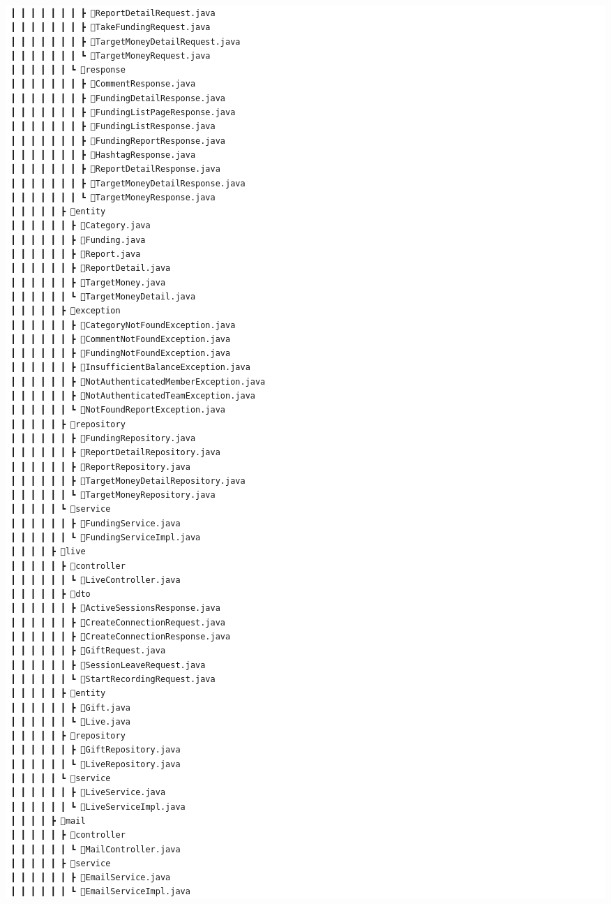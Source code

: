 ```
 ┃ ┃ ┃ ┃ ┃ ┃ ┃ ┣ 📜ReportDetailRequest.java
 ┃ ┃ ┃ ┃ ┃ ┃ ┃ ┣ 📜TakeFundingRequest.java
 ┃ ┃ ┃ ┃ ┃ ┃ ┃ ┣ 📜TargetMoneyDetailRequest.java
 ┃ ┃ ┃ ┃ ┃ ┃ ┃ ┗ 📜TargetMoneyRequest.java
 ┃ ┃ ┃ ┃ ┃ ┃ ┗ 📂response
 ┃ ┃ ┃ ┃ ┃ ┃ ┃ ┣ 📜CommentResponse.java
 ┃ ┃ ┃ ┃ ┃ ┃ ┃ ┣ 📜FundingDetailResponse.java
 ┃ ┃ ┃ ┃ ┃ ┃ ┃ ┣ 📜FundingListPageResponse.java
 ┃ ┃ ┃ ┃ ┃ ┃ ┃ ┣ 📜FundingListResponse.java
 ┃ ┃ ┃ ┃ ┃ ┃ ┃ ┣ 📜FundingReportResponse.java
 ┃ ┃ ┃ ┃ ┃ ┃ ┃ ┣ 📜HashtagResponse.java
 ┃ ┃ ┃ ┃ ┃ ┃ ┃ ┣ 📜ReportDetailResponse.java
 ┃ ┃ ┃ ┃ ┃ ┃ ┃ ┣ 📜TargetMoneyDetailResponse.java
 ┃ ┃ ┃ ┃ ┃ ┃ ┃ ┗ 📜TargetMoneyResponse.java
 ┃ ┃ ┃ ┃ ┃ ┣ 📂entity
 ┃ ┃ ┃ ┃ ┃ ┃ ┣ 📜Category.java
 ┃ ┃ ┃ ┃ ┃ ┃ ┣ 📜Funding.java
 ┃ ┃ ┃ ┃ ┃ ┃ ┣ 📜Report.java
 ┃ ┃ ┃ ┃ ┃ ┃ ┣ 📜ReportDetail.java
 ┃ ┃ ┃ ┃ ┃ ┃ ┣ 📜TargetMoney.java
 ┃ ┃ ┃ ┃ ┃ ┃ ┗ 📜TargetMoneyDetail.java
 ┃ ┃ ┃ ┃ ┃ ┣ 📂exception
 ┃ ┃ ┃ ┃ ┃ ┃ ┣ 📜CategoryNotFoundException.java
 ┃ ┃ ┃ ┃ ┃ ┃ ┣ 📜CommentNotFoundException.java
 ┃ ┃ ┃ ┃ ┃ ┃ ┣ 📜FundingNotFoundException.java
 ┃ ┃ ┃ ┃ ┃ ┃ ┣ 📜InsufficientBalanceException.java
 ┃ ┃ ┃ ┃ ┃ ┃ ┣ 📜NotAuthenticatedMemberException.java
 ┃ ┃ ┃ ┃ ┃ ┃ ┣ 📜NotAuthenticatedTeamException.java
 ┃ ┃ ┃ ┃ ┃ ┃ ┗ 📜NotFoundReportException.java
 ┃ ┃ ┃ ┃ ┃ ┣ 📂repository
 ┃ ┃ ┃ ┃ ┃ ┃ ┣ 📜FundingRepository.java
 ┃ ┃ ┃ ┃ ┃ ┃ ┣ 📜ReportDetailRepository.java
 ┃ ┃ ┃ ┃ ┃ ┃ ┣ 📜ReportRepository.java
 ┃ ┃ ┃ ┃ ┃ ┃ ┣ 📜TargetMoneyDetailRepository.java
 ┃ ┃ ┃ ┃ ┃ ┃ ┗ 📜TargetMoneyRepository.java
 ┃ ┃ ┃ ┃ ┃ ┗ 📂service
 ┃ ┃ ┃ ┃ ┃ ┃ ┣ 📜FundingService.java
 ┃ ┃ ┃ ┃ ┃ ┃ ┗ 📜FundingServiceImpl.java
 ┃ ┃ ┃ ┃ ┣ 📂live
 ┃ ┃ ┃ ┃ ┃ ┣ 📂controller
 ┃ ┃ ┃ ┃ ┃ ┃ ┗ 📜LiveController.java
 ┃ ┃ ┃ ┃ ┃ ┣ 📂dto
 ┃ ┃ ┃ ┃ ┃ ┃ ┣ 📜ActiveSessionsResponse.java
 ┃ ┃ ┃ ┃ ┃ ┃ ┣ 📜CreateConnectionRequest.java
 ┃ ┃ ┃ ┃ ┃ ┃ ┣ 📜CreateConnectionResponse.java
 ┃ ┃ ┃ ┃ ┃ ┃ ┣ 📜GiftRequest.java
 ┃ ┃ ┃ ┃ ┃ ┃ ┣ 📜SessionLeaveRequest.java
 ┃ ┃ ┃ ┃ ┃ ┃ ┗ 📜StartRecordingRequest.java
 ┃ ┃ ┃ ┃ ┃ ┣ 📂entity
 ┃ ┃ ┃ ┃ ┃ ┃ ┣ 📜Gift.java
 ┃ ┃ ┃ ┃ ┃ ┃ ┗ 📜Live.java
 ┃ ┃ ┃ ┃ ┃ ┣ 📂repository
 ┃ ┃ ┃ ┃ ┃ ┃ ┣ 📜GiftRepository.java
 ┃ ┃ ┃ ┃ ┃ ┃ ┗ 📜LiveRepository.java
 ┃ ┃ ┃ ┃ ┃ ┗ 📂service
 ┃ ┃ ┃ ┃ ┃ ┃ ┣ 📜LiveService.java
 ┃ ┃ ┃ ┃ ┃ ┃ ┗ 📜LiveServiceImpl.java
 ┃ ┃ ┃ ┃ ┣ 📂mail
 ┃ ┃ ┃ ┃ ┃ ┣ 📂controller
 ┃ ┃ ┃ ┃ ┃ ┃ ┗ 📜MailController.java
 ┃ ┃ ┃ ┃ ┃ ┣ 📂service
 ┃ ┃ ┃ ┃ ┃ ┃ ┣ 📜EmailService.java
 ┃ ┃ ┃ ┃ ┃ ┃ ┗ 📜EmailServiceImpl.java
```